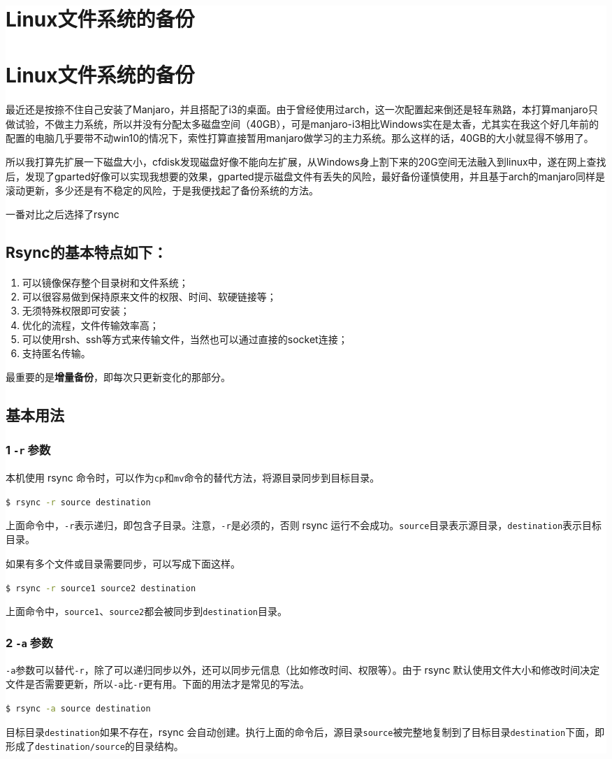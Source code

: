 # Linux文件系统的备份

# Linux文件系统的备份

​		最近还是按捺不住自己安装了Manjaro，并且搭配了i3的桌面。由于曾经使用过arch，这一次配置起来倒还是轻车熟路，本打算manjaro只做试验，不做主力系统，所以并没有分配太多磁盘空间（40GB），可是manjaro-i3相比Windows实在是太香，尤其实在我这个好几年前的配置的电脑几乎要带不动win10的情况下，索性打算直接暂用manjaro做学习的主力系统。那么这样的话，40GB的大小就显得不够用了。

​		所以我打算先扩展一下磁盘大小，cfdisk发现磁盘好像不能向左扩展，从Windows身上割下来的20G空间无法融入到linux中，遂在网上查找后，发现了gparted好像可以实现我想要的效果，gparted提示磁盘文件有丢失的风险，最好备份谨慎使用，并且基于arch的manjaro同样是滚动更新，多少还是有不稳定的风险，于是我便找起了备份系统的方法。

一番对比之后选择了rsync

## Rsync的基本特点如下： 

1. 可以镜像保存整个目录树和文件系统； 
2. 可以很容易做到保持原来文件的权限、时间、软硬链接等； 
3. 无须特殊权限即可安装； 
4. 优化的流程，文件传输效率高； 
5. 可以使用rsh、ssh等方式来传输文件，当然也可以通过直接的socket连接； 
6. 支持匿名传输。

最重要的是**增量备份**，即每次只更新变化的那部分。

## 基本用法

### 1 `-r` 参数

本机使用 rsync 命令时，可以作为`cp`和`mv`命令的替代方法，将源目录同步到目标目录。

 ```bash
 $ rsync -r source destination
 ```

上面命令中，`-r`表示递归，即包含子目录。注意，`-r`是必须的，否则 rsync 运行不会成功。`source`目录表示源目录，`destination`表示目标目录。

如果有多个文件或目录需要同步，可以写成下面这样。

 ```bash
 $ rsync -r source1 source2 destination
 ```

上面命令中，`source1`、`source2`都会被同步到`destination`目录。

### 2 `-a` 参数

`-a`参数可以替代`-r`，除了可以递归同步以外，还可以同步元信息（比如修改时间、权限等）。由于 rsync 默认使用文件大小和修改时间决定文件是否需要更新，所以`-a`比`-r`更有用。下面的用法才是常见的写法。

 ```bash
 $ rsync -a source destination
 ```

目标目录`destination`如果不存在，rsync 会自动创建。执行上面的命令后，源目录`source`被完整地复制到了目标目录`destination`下面，即形成了`destination/source`的目录结构。
